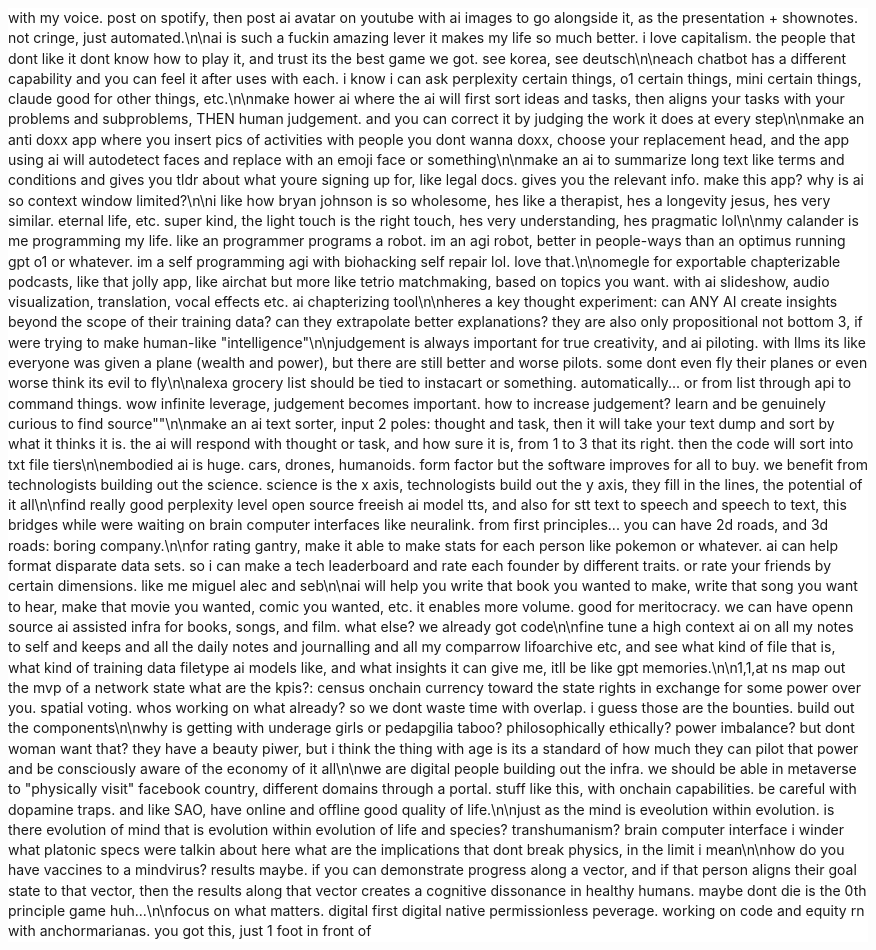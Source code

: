 with my voice. post on spotify, then post ai avatar on youtube with ai images to go alongside it, as the presentation + shownotes. not cringe, just automated.\n\nai is such a fuckin amazing lever it makes my life so much better. i love capitalism. the people that dont like it dont know how to play it, and trust its the best game we got. see korea, see deutsch\n\neach chatbot has a different capability and you can feel it after uses with each. i know i can ask perplexity certain things, o1 certain things, mini certain things, claude good for other things, etc.\n\nmake hower ai where the ai will first sort ideas and tasks, then aligns your tasks with your problems and subproblems, THEN human judgement. and you can correct it by judging the work it does at every step\n\nmake an anti doxx app where you insert pics of activities with people you dont wanna doxx, choose your replacement head, and the app using ai will autodetect faces and replace with an emoji face or something\n\nmake an ai to summarize long text like terms and conditions and gives you tldr about what youre signing up for, like legal docs. gives you the relevant info. make this app? why is ai so context window limited?\n\ni like how bryan johnson is so wholesome, hes like a therapist, hes a longevity jesus, hes very similar. eternal life, etc. super kind, the light touch is the right touch, hes very understanding, hes pragmatic lol\n\nmy calander is me programming my life. like an programmer programs a robot. im an agi robot, better in people-ways than an optimus running gpt o1 or whatever. im a self programming agi with biohacking self repair lol. love that.\n\nomegle for exportable chapterizable podcasts, like that jolly app, like airchat but more like tetrio matchmaking, based on topics you want. with ai slideshow, audio visualization, translation, vocal effects etc. ai chapterizing tool\n\nheres a key thought experiment: can ANY AI create insights beyond the scope of their training data? can they extrapolate better explanations? they are also only propositional not bottom 3, if were trying to make human-like "intelligence"\n\njudgement is always important for true creativity, and ai piloting. with llms its like everyone was given a plane (wealth and power), but there are still better and worse pilots. some dont even fly their planes or even worse think its evil to fly\n\nalexa grocery list should be tied to instacart or something. automatically... or from list through api to command things. wow infinite leverage, judgement becomes important. how to increase judgement? learn and be genuinely curious to find source""\n\nmake an ai text sorter, input 2 poles: thought and task, then it will take your text dump and sort by what it thinks it is. the ai will respond with thought or task, and how sure it is, from 1 to 3 that its right. then the code will sort into txt file tiers\n\nembodied ai is huge. cars, drones, humanoids. form factor but the software improves for all to buy. we benefit from technologists building out the science. science is the x axis, technologists build out the y axis, they fill in the lines, the potential of it all\n\nfind really good perplexity level open source freeish ai model tts, and also for stt text to speech and speech to text, this bridges while were waiting on brain computer interfaces like neuralink. from first principles... you can have 2d roads, and 3d roads: boring company.\n\nfor rating gantry, make it able to make stats for each person like pokemon or whatever. ai can help format disparate data sets. so i can make a tech leaderboard and rate each founder by different traits. or rate your friends by certain dimensions. like me miguel alec and seb\n\nai will help you write that book you wanted to make, write that song you want to hear, make that movie you wanted, comic you wanted, etc. it enables more volume. good for meritocracy. we can have openn source ai assisted infra for books, songs, and film. what else? we already got code\n\nfine tune a high context ai on all my notes to self and keeps and all the daily notes and journalling and all my comparrow lifoarchive etc, and see what kind of file that is, what kind of training data filetype ai models like, and what insights it can give me, itll be like gpt memories.\n\n1,1,at ns map out the mvp of a network state what are the kpis?: census onchain currency toward the state rights in exchange for some power over you. spatial voting. whos working on what already? so we dont waste time with overlap. i guess those are the bounties. build out the components\n\nwhy is getting with underage girls or pedapgilia taboo? philosophically ethically? power imbalance? but dont woman want that? they have a beauty piwer, but i think the thing with age is its a standard of how much they can pilot that power and be consciously aware of the economy of it all\n\nwe are digital people building out the infra. we should be able in metaverse to "physically visit" facebook country, different domains through a portal. stuff like this, with onchain capabilities. be careful with dopamine traps. and like SAO, have online and offline good quality of life.\n\njust as the mind is eveolution within evolution. is there evolution of mind that is evolution within evolution of life and species? transhumanism? brain computer interface i winder what platonic specs were talkin about here what are the implications that dont break physics, in the limit i mean\n\nhow do you have vaccines to a mindvirus? results maybe. if you can demonstrate progress along a vector, and if that person aligns their goal state to that vector, then the results along that vector creates a cognitive dissonance in healthy humans. maybe dont die is the 0th principle game huh...\n\nfocus on what matters. digital first digital native permissionless peverage. working on code and equity rn with anchormarianas. you got this, just 1 foot in front of